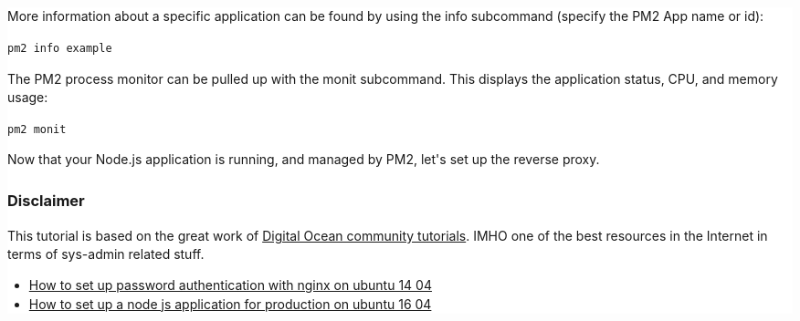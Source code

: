 More information about a specific application can be found by using the info subcommand (specify the PM2 App name or id):

`pm2 info example`

The PM2 process monitor can be pulled up with the monit subcommand. This displays the application status, CPU, and memory usage:

`pm2 monit`

Now that your Node.js application is running, and managed by PM2, let's set up the reverse proxy.

### Disclaimer

This tutorial is based on the great work of [Digital Ocean community tutorials](https://www.digitalocean.com/community/tutorials/). IMHO one of the best resources in the Internet in terms of sys-admin related stuff.

- [How to set up password authentication with nginx on ubuntu 14 04](https://www.digitalocean.com/community/tutorials/how-to-set-up-password-authentication-with-nginx-on-ubuntu-14-04)
- [How to set up a node js application for production on ubuntu 16 04](https://www.digitalocean.com/community/tutorials/how-to-set-up-a-node-js-application-for-production-on-ubuntu-16-04)
